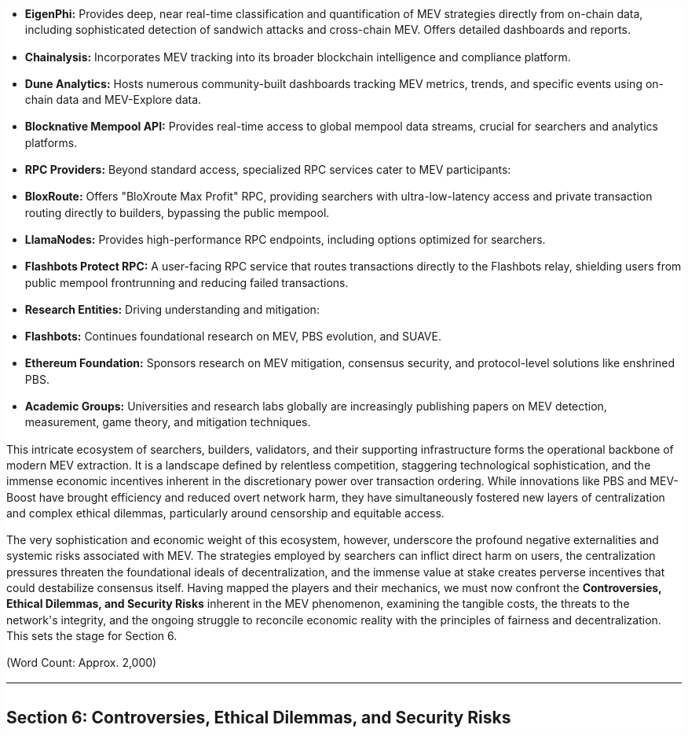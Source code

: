 *   **EigenPhi:** Provides deep, near real-time classification and quantification of MEV strategies directly from on-chain data, including sophisticated detection of sandwich attacks and cross-chain MEV. Offers detailed dashboards and reports.

*   **Chainalysis:** Incorporates MEV tracking into its broader blockchain intelligence and compliance platform.

*   **Dune Analytics:** Hosts numerous community-built dashboards tracking MEV metrics, trends, and specific events using on-chain data and MEV-Explore data.

*   **Blocknative Mempool API:** Provides real-time access to global mempool data streams, crucial for searchers and analytics platforms.

*   **RPC Providers:** Beyond standard access, specialized RPC services cater to MEV participants:

*   **BloxRoute:** Offers "BloXroute Max Profit" RPC, providing searchers with ultra-low-latency access and private transaction routing directly to builders, bypassing the public mempool.

*   **LlamaNodes:** Provides high-performance RPC endpoints, including options optimized for searchers.

*   **Flashbots Protect RPC:** A user-facing RPC service that routes transactions directly to the Flashbots relay, shielding users from public mempool frontrunning and reducing failed transactions.

*   **Research Entities:** Driving understanding and mitigation:

*   **Flashbots:** Continues foundational research on MEV, PBS evolution, and SUAVE.

*   **Ethereum Foundation:** Sponsors research on MEV mitigation, consensus security, and protocol-level solutions like enshrined PBS.

*   **Academic Groups:** Universities and research labs globally are increasingly publishing papers on MEV detection, measurement, game theory, and mitigation techniques.

This intricate ecosystem of searchers, builders, validators, and their supporting infrastructure forms the operational backbone of modern MEV extraction. It is a landscape defined by relentless competition, staggering technological sophistication, and the immense economic incentives inherent in the discretionary power over transaction ordering. While innovations like PBS and MEV-Boost have brought efficiency and reduced overt network harm, they have simultaneously fostered new layers of centralization and complex ethical dilemmas, particularly around censorship and equitable access.

The very sophistication and economic weight of this ecosystem, however, underscore the profound negative externalities and systemic risks associated with MEV. The strategies employed by searchers can inflict direct harm on users, the centralization pressures threaten the foundational ideals of decentralization, and the immense value at stake creates perverse incentives that could destabilize consensus itself. Having mapped the players and their mechanics, we must now confront the **Controversies, Ethical Dilemmas, and Security Risks** inherent in the MEV phenomenon, examining the tangible costs, the threats to the network's integrity, and the ongoing struggle to reconcile economic reality with the principles of fairness and decentralization. This sets the stage for Section 6.

(Word Count: Approx. 2,000)



---





## Section 6: Controversies, Ethical Dilemmas, and Security Risks
